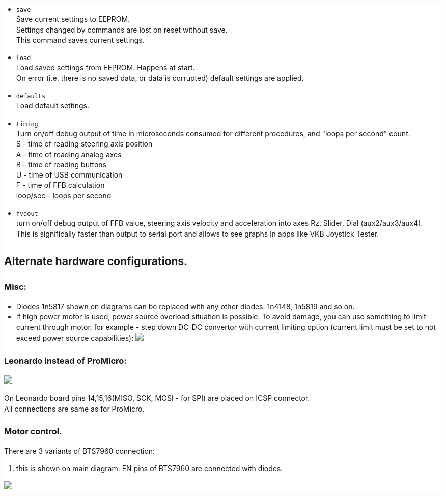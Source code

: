 - `save`  
Save current settings to EEPROM.  
Settings changed by commands are lost on reset without save.  
This command saves current settings.

- `load`  
Load saved settings from EEPROM. Happens at start.  
On error (i.e. there is no saved  data, or data is corrupted) default settings are applied.  

- `defaults`  
Load default settings.

- `timing`  
Turn on/off debug output of time in microseconds consumed for different procedures, and "loops per second" count.  
S - time of reading steering axis position  
A - time of reading analog axes  
B - time of reading buttons  
U - time of USB communication  
F - time of FFB calculation  
loop/sec - loops per second  

- `fvaout`  
turn on/off debug output of FFB value, steering axis velocity and acceleration into axes Rz, Slider, Dial (aux2/aux3/aux4).  
This is significally faster than output to serial port and allows to see graphs in apps like VKB Joystick Tester.

<a name="althw"></a>
## Alternate hardware configurations.

### Misc:

- Diodes 1n5817 shown on diagrams can be replaced with any other diodes: 1n4148, 1n5819 and so on.
- If high power motor is used, power source overload situation is possible. To avoid damage, you can use something to limit current through motor, for example - step down DC-DC convertor with current limiting option (current limit must be set to not exceed power source capabilities): ![](images/dcdc.jpg)

### Leonardo instead of ProMicro:

![](images/leonardo_pins.png)

On Leonardo board pins 14,15,16(MISO, SCK, MOSI - for SPI) are placed on ICSP connector.  
All connections are same as for ProMicro.

### Motor control.

There are 3 variants of BTS7960 connection:

1) this is shown on main diagram. EN pins of BTS7960 are connected with diodes.

![](images/motor_diodes.png)

